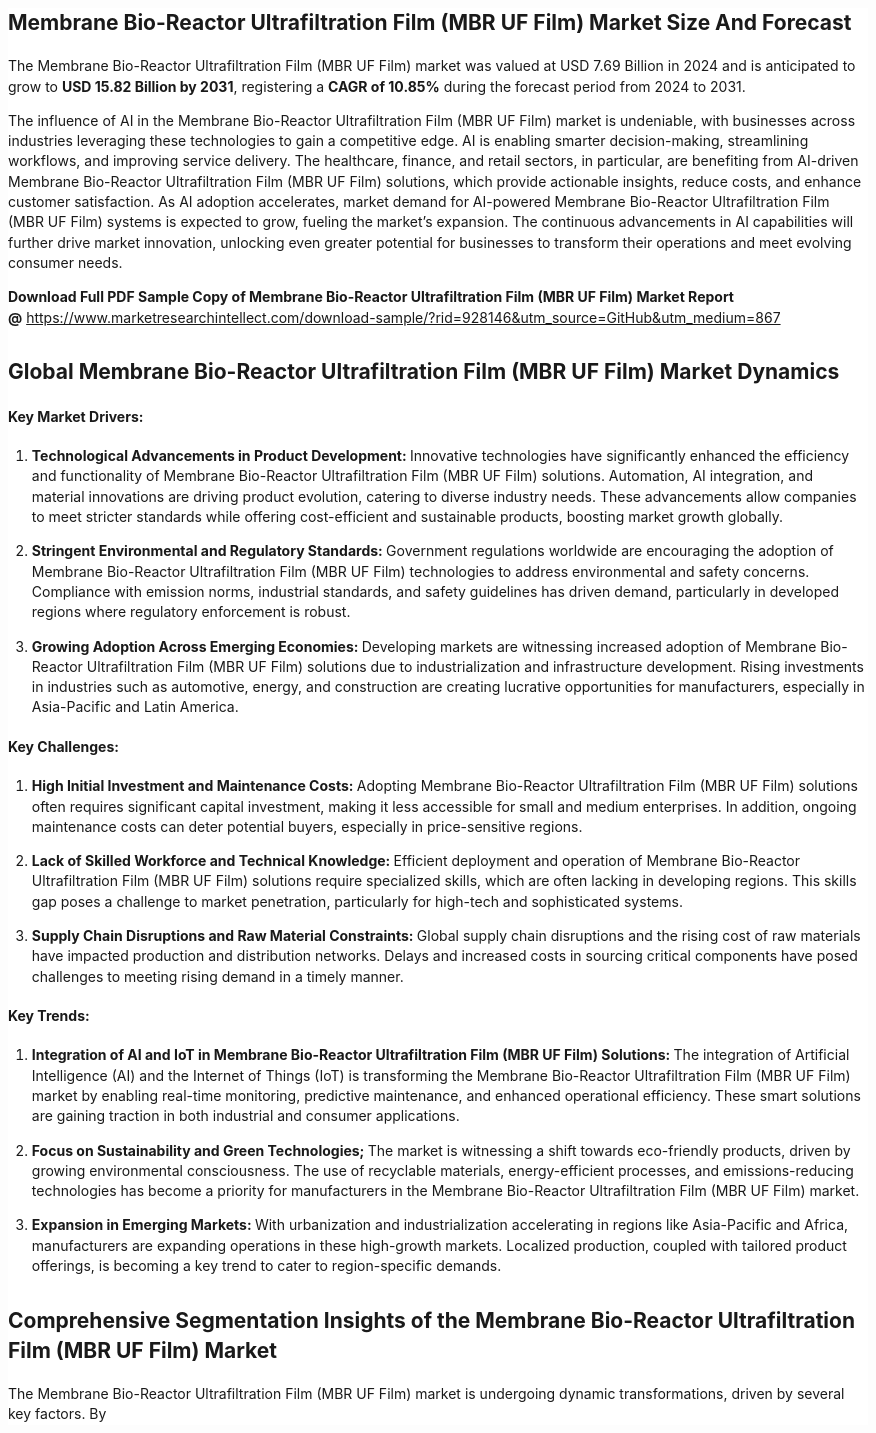 <h2>Membrane Bio-Reactor Ultrafiltration Film (MBR UF Film) Market Size And Forecast</h2><p>The Membrane Bio-Reactor Ultrafiltration Film (MBR UF Film) market was valued at USD 7.69 Billion in 2024 and is anticipated to grow to <strong>USD 15.82 Billion by 2031</strong>, registering a <strong>CAGR of 10.85%</strong> during the forecast period from 2024 to 2031.</p><p>The influence of AI in the Membrane Bio-Reactor Ultrafiltration Film (MBR UF Film) market is undeniable, with businesses across industries leveraging these technologies to gain a competitive edge. AI is enabling smarter decision-making, streamlining workflows, and improving service delivery. The healthcare, finance, and retail sectors, in particular, are benefiting from AI-driven Membrane Bio-Reactor Ultrafiltration Film (MBR UF Film) solutions, which provide actionable insights, reduce costs, and enhance customer satisfaction. As AI adoption accelerates, market demand for AI-powered Membrane Bio-Reactor Ultrafiltration Film (MBR UF Film) systems is expected to grow, fueling the market’s expansion. The continuous advancements in AI capabilities will further drive market innovation, unlocking even greater potential for businesses to transform their operations and meet evolving consumer needs.</p><p><strong>Download Full PDF Sample Copy of Membrane Bio-Reactor Ultrafiltration Film (MBR UF Film) Market Report @</strong>&nbsp;<a href="https://www.marketresearchintellect.com/download-sample/?rid=928146&amp;utm_source=GitHub&amp;utm_medium=867">https://www.marketresearchintellect.com/download-sample/?rid=928146&amp;utm_source=GitHub&amp;utm_medium=867</a></p><h2>Global Membrane Bio-Reactor Ultrafiltration Film (MBR UF Film) Market Dynamics</h2><h4><strong>Key Market Drivers:</strong></h4><ol><li><p><strong>Technological Advancements in Product Development:&nbsp;</strong>Innovative technologies have significantly enhanced the efficiency and functionality of Membrane Bio-Reactor Ultrafiltration Film (MBR UF Film) solutions. Automation, AI integration, and material innovations are driving product evolution, catering to diverse industry needs. These advancements allow companies to meet stricter standards while offering cost-efficient and sustainable products, boosting market growth globally.</p></li><li><p><strong>Stringent Environmental and Regulatory Standards:&nbsp;</strong>Government regulations worldwide are encouraging the adoption of Membrane Bio-Reactor Ultrafiltration Film (MBR UF Film) technologies to address environmental and safety concerns. Compliance with emission norms, industrial standards, and safety guidelines has driven demand, particularly in developed regions where regulatory enforcement is robust.</p></li><li><p><strong>Growing Adoption Across Emerging Economies:&nbsp;</strong>Developing markets are witnessing increased adoption of Membrane Bio-Reactor Ultrafiltration Film (MBR UF Film) solutions due to industrialization and infrastructure development. Rising investments in industries such as automotive, energy, and construction are creating lucrative opportunities for manufacturers, especially in Asia-Pacific and Latin America.</p></li></ol><h4><strong>Key Challenges:</strong></h4><ol><li><p><strong>High Initial Investment and Maintenance Costs:&nbsp;</strong>Adopting Membrane Bio-Reactor Ultrafiltration Film (MBR UF Film) solutions often requires significant capital investment, making it less accessible for small and medium enterprises. In addition, ongoing maintenance costs can deter potential buyers, especially in price-sensitive regions.</p></li><li><p><strong>Lack of Skilled Workforce and Technical Knowledge:&nbsp;</strong>Efficient deployment and operation of Membrane Bio-Reactor Ultrafiltration Film (MBR UF Film) solutions require specialized skills, which are often lacking in developing regions. This skills gap poses a challenge to market penetration, particularly for high-tech and sophisticated systems.</p></li><li><p><strong>Supply Chain Disruptions and Raw Material Constraints:&nbsp;</strong>Global supply chain disruptions and the rising cost of raw materials have impacted production and distribution networks. Delays and increased costs in sourcing critical components have posed challenges to meeting rising demand in a timely manner.</p></li></ol><h4><strong>Key Trends:</strong></h4><ol><li><p><strong>Integration of AI and IoT in Membrane Bio-Reactor Ultrafiltration Film (MBR UF Film) Solutions:&nbsp;</strong>The integration of Artificial Intelligence (AI) and the Internet of Things (IoT) is transforming the Membrane Bio-Reactor Ultrafiltration Film (MBR UF Film) market by enabling real-time monitoring, predictive maintenance, and enhanced operational efficiency. These smart solutions are gaining traction in both industrial and consumer applications.</p></li><li><p><strong>Focus on Sustainability and Green Technologies;&nbsp;</strong>The market is witnessing a shift towards eco-friendly products, driven by growing environmental consciousness. The use of recyclable materials, energy-efficient processes, and emissions-reducing technologies has become a priority for manufacturers in the Membrane Bio-Reactor Ultrafiltration Film (MBR UF Film) market.</p></li><li><p><strong>Expansion in Emerging Markets:&nbsp;</strong>With urbanization and industrialization accelerating in regions like Asia-Pacific and Africa, manufacturers are expanding operations in these high-growth markets. Localized production, coupled with tailored product offerings, is becoming a key trend to cater to region-specific demands.</p></li></ol><div class="article-main__content" data-test-id="publishing-text-block"><h2>Comprehensive Segmentation Insights of the Membrane Bio-Reactor Ultrafiltration Film (MBR UF Film) Market</h2><p>The Membrane Bio-Reactor Ultrafiltration Film (MBR UF Film) market is undergoing dynamic transformations, driven by several key factors. By